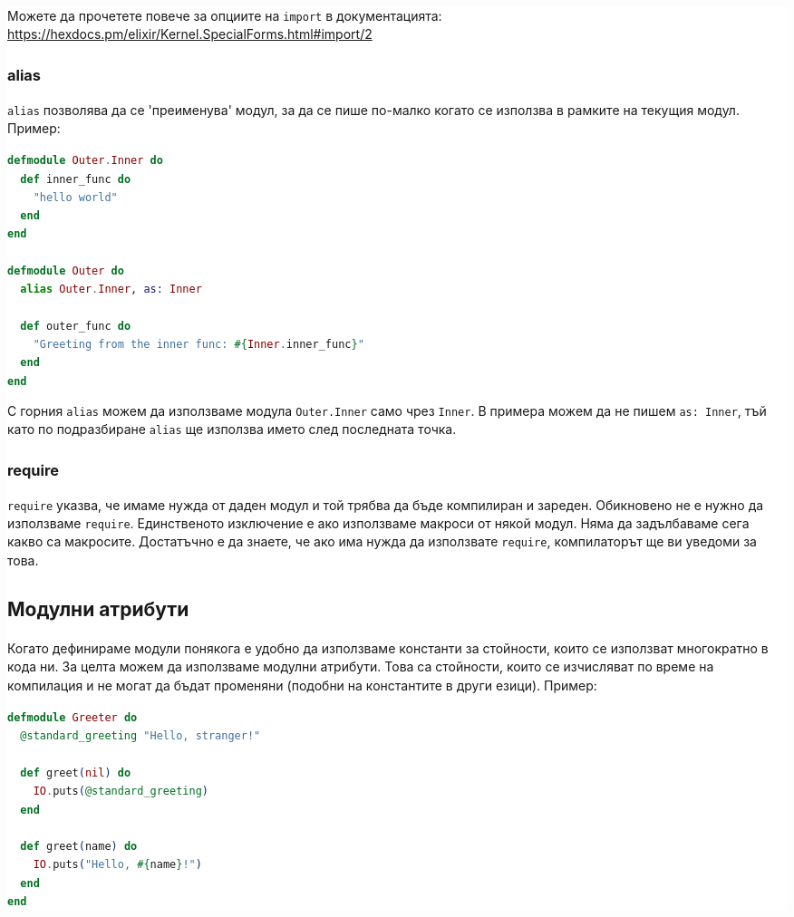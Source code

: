 Можете да прочетете повече за опциите на `import` в документацията: https://hexdocs.pm/elixir/Kernel.SpecialForms.html#import/2

### alias

`alias` позволява да се 'преименува' модул, за да се пише по-малко когато се използва в рамките на текущия модул.
Пример:

```elixir
defmodule Outer.Inner do
  def inner_func do
    "hello world"
  end
end

defmodule Outer do
  alias Outer.Inner, as: Inner

  def outer_func do
    "Greeting from the inner func: #{Inner.inner_func}"
  end
end
```

С горния `alias` можем да използваме модула `Outer.Inner` само чрез `Inner`.
В примера можем да не пишем `as: Inner`, тъй като по подразбиране `alias` ще използва името след последната точка.

### require

`require` указва, че имаме нужда от даден модул и той трябва да бъде компилиран и зареден.
Обикновено не е нужно да използваме `require`.
Единственото изключение е ако използваме макроси от някой модул.
Няма да задълбаваме сега какво са макросите.
Достатъчно е да знаете, че ако има нужда да използвате `require`, компилаторът ще ви уведоми за това.

## Модулни атрибути

Когато дефинираме модули понякога е удобно да използваме константи за стойности, които се използват многократно в кода ни.
За целта можем да използваме модулни атрибути.
Това са стойности, които се изчисляват по време на компилация и не могат да бъдат променяни (подобни на константите в други езици).
Пример:

```elixir
defmodule Greeter do
  @standard_greeting "Hello, stranger!"

  def greet(nil) do
    IO.puts(@standard_greeting)
  end

  def greet(name) do
    IO.puts("Hello, #{name}!")
  end
end
```
